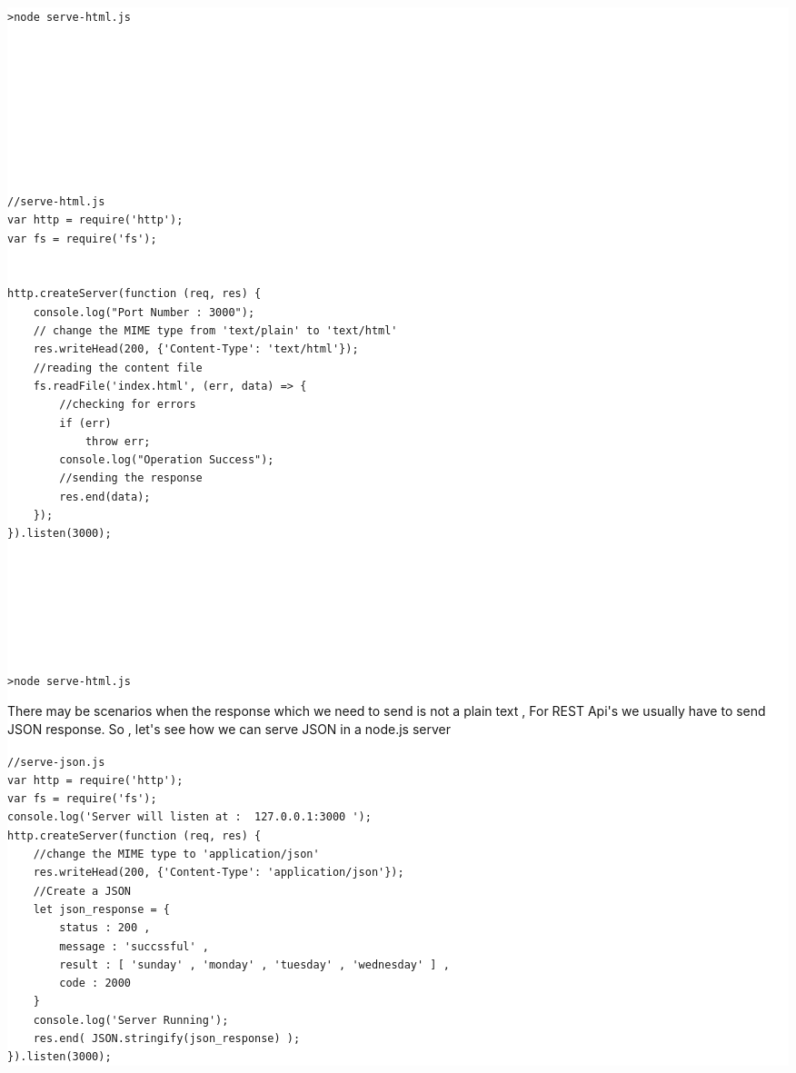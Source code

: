     
    
    		        
    >node serve-html.js	
                    
    	            

  


    
    
    						
    //serve-html.js
    var http = require('http');
    var fs = require('fs');
    
    
    http.createServer(function (req, res) {
    	console.log("Port Number : 3000");
    	// change the MIME type from 'text/plain' to 'text/html'
        res.writeHead(200, {'Content-Type': 'text/html'});
    	//reading the content file
    	fs.readFile('index.html', (err, data) => {
    		//checking for errors
    		if (err) 
    			throw err;
    		console.log("Operation Success");
    		//sending the response
    		res.end(data);
    	});
    }).listen(3000);
    						
    					


    
    
    		        
    >node serve-html.js	
                    
    	            



There may be scenarios when the response which we need to send is not a plain
text , For REST Api's we usually have to send JSON response. So , let's see
how we can serve JSON in a node.js server  

    
    
    						
    //serve-json.js
    var http = require('http');
    var fs = require('fs');
    console.log('Server will listen at :  127.0.0.1:3000 ');
    http.createServer(function (req, res) {
    	//change the MIME type to 'application/json' 
        res.writeHead(200, {'Content-Type': 'application/json'});
        //Create a JSON
    	let json_response = {
    		status : 200 , 
    		message : 'succssful' , 
    		result : [ 'sunday' , 'monday' , 'tuesday' , 'wednesday' ] , 
    		code : 2000
    	}
    	console.log('Server Running');
    	res.end( JSON.stringify(json_response) ); 
    }).listen(3000);
    						